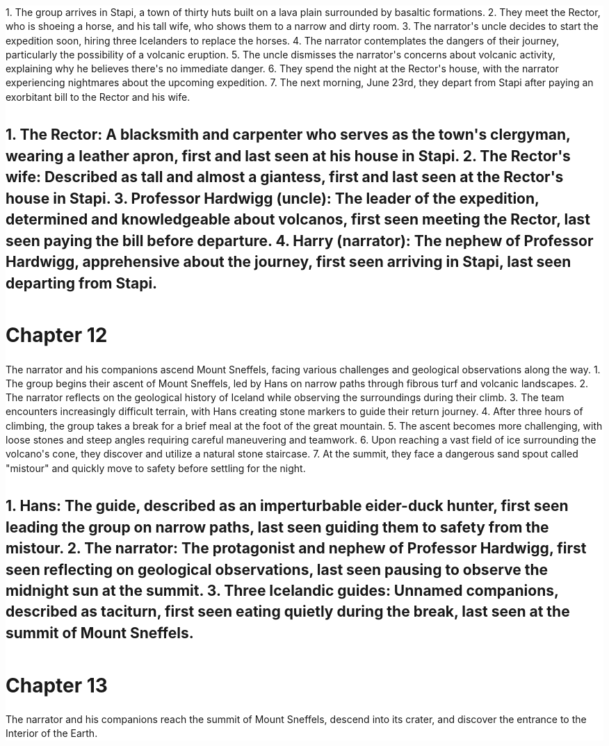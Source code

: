 <events>
1. The group arrives in Stapi, a town of thirty huts built on a lava plain surrounded by basaltic formations.
2. They meet the Rector, who is shoeing a horse, and his tall wife, who shows them to a narrow and dirty room.
3. The narrator's uncle decides to start the expedition soon, hiring three Icelanders to replace the horses.
4. The narrator contemplates the dangers of their journey, particularly the possibility of a volcanic eruption.
5. The uncle dismisses the narrator's concerns about volcanic activity, explaining why he believes there's no immediate danger.
6. They spend the night at the Rector's house, with the narrator experiencing nightmares about the upcoming expedition.
7. The next morning, June 23rd, they depart from Stapi after paying an exorbitant bill to the Rector and his wife.
</events>

<characters>1. The Rector: A blacksmith and carpenter who serves as the town's clergyman, wearing a leather apron, first and last seen at his house in Stapi.
2. The Rector's wife: Described as tall and almost a giantess, first and last seen at the Rector's house in Stapi.
3. Professor Hardwigg (uncle): The leader of the expedition, determined and knowledgeable about volcanos, first seen meeting the Rector, last seen paying the bill before departure.
4. Harry (narrator): The nephew of Professor Hardwigg, apprehensive about the journey, first seen arriving in Stapi, last seen departing from Stapi.</characters>
----------------
# Chapter 12
<synopsis>
The narrator and his companions ascend Mount Sneffels, facing various challenges and geological observations along the way.
</synopsis>

<events>
1. The group begins their ascent of Mount Sneffels, led by Hans on narrow paths through fibrous turf and volcanic landscapes.
2. The narrator reflects on the geological history of Iceland while observing the surroundings during their climb.
3. The team encounters increasingly difficult terrain, with Hans creating stone markers to guide their return journey.
4. After three hours of climbing, the group takes a break for a brief meal at the foot of the great mountain.
5. The ascent becomes more challenging, with loose stones and steep angles requiring careful maneuvering and teamwork.
6. Upon reaching a vast field of ice surrounding the volcano's cone, they discover and utilize a natural stone staircase.
7. At the summit, they face a dangerous sand spout called "mistour" and quickly move to safety before settling for the night.
</events>

<characters>1. Hans: The guide, described as an imperturbable eider-duck hunter, first seen leading the group on narrow paths, last seen guiding them to safety from the mistour.
2. The narrator: The protagonist and nephew of Professor Hardwigg, first seen reflecting on geological observations, last seen pausing to observe the midnight sun at the summit.
3. Three Icelandic guides: Unnamed companions, described as taciturn, first seen eating quietly during the break, last seen at the summit of Mount Sneffels.</characters>
----------------
# Chapter 13
<synopsis>
The narrator and his companions reach the summit of Mount Sneffels, descend into its crater, and discover the entrance to the Interior of the Earth.
</synopsis>
